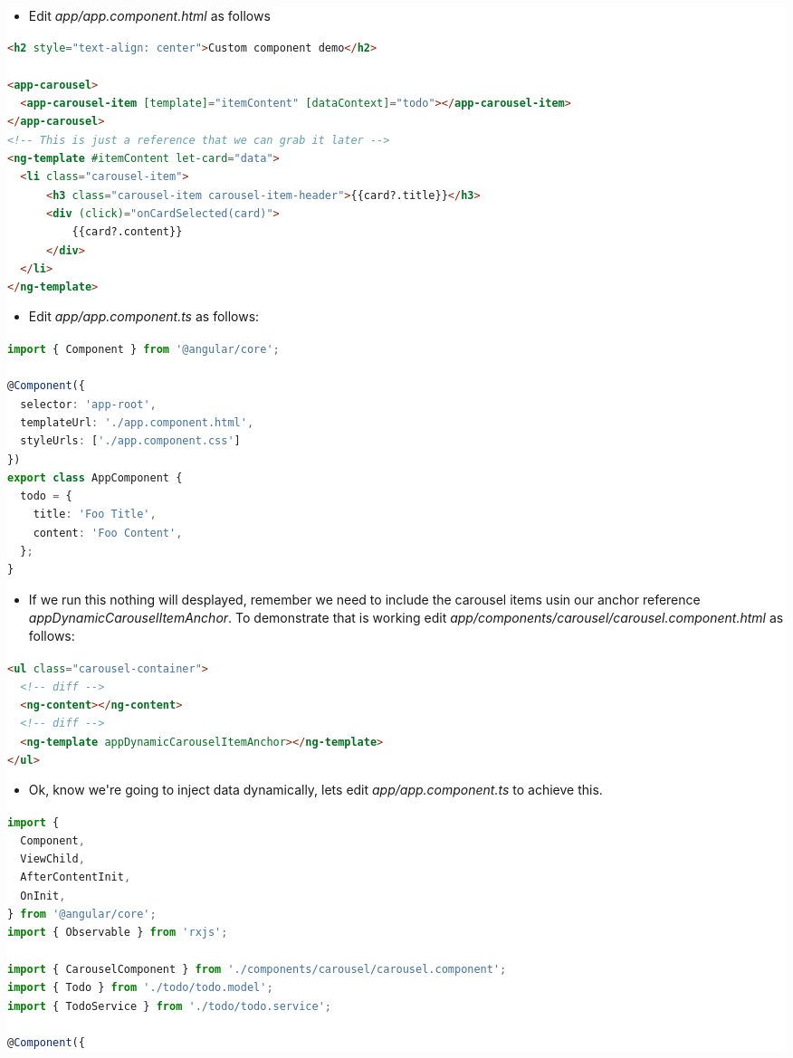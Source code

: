 * Edit _app/app.component.html_ as follows

```html
<h2 style="text-align: center">Custom component demo</h2>

<app-carousel>
  <app-carousel-item [template]="itemContent" [dataContext]="todo"></app-carousel-item>
</app-carousel>
<!-- This is just a reference that we can grab it later -->
<ng-template #itemContent let-card="data">
  <li class="carousel-item">
      <h3 class="carousel-item carousel-item-header">{{card?.title}}</h3>
      <div (click)="onCardSelected(card)">
          {{card?.content}}
      </div>
  </li>
</ng-template>

```

* Edit _app/app.component.ts_ as follows:

```typescript
import { Component } from '@angular/core';

@Component({
  selector: 'app-root',
  templateUrl: './app.component.html',
  styleUrls: ['./app.component.css']
})
export class AppComponent {
  todo = {
    title: 'Foo Title',
    content: 'Foo Content',
  };
}
```

* If we run this nothing will desplayed, remember we need to include the carousel items usin our anchor reference _appDynamicCarouselItemAnchor_. To demonstrate that is working edit _app/components/carousel/carousel.component.html_ as follows:

```html
<ul class="carousel-container">
  <!-- diff -->
  <ng-content></ng-content>
  <!-- diff -->
  <ng-template appDynamicCarouselItemAnchor></ng-template>
</ul>
```

* Ok, know we're going to inject data dynamically, lets edit _app/app.component.ts_ to achieve this.

```typescript
import {
  Component,
  ViewChild,
  AfterContentInit,
  OnInit,
} from '@angular/core';
import { Observable } from 'rxjs';

import { CarouselComponent } from './components/carousel/carousel.component';
import { Todo } from './todo/todo.model';
import { TodoService } from './todo/todo.service';

@Component({
```